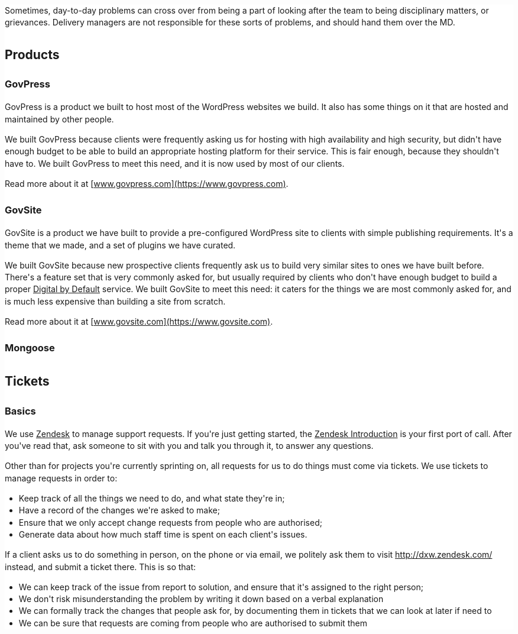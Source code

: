 Sometimes, day-to-day problems can cross over from being a part of looking after the team to being disciplinary matters, or grievances. Delivery managers are not responsible for these sorts of problems, and should hand them over the MD.

## Products

### GovPress
GovPress is a product we built to host most of the WordPress websites we build. It also has some things on it that are hosted and maintained by other people.

We built GovPress because clients were frequently asking us for hosting with high availability and high security, but didn't have enough budget to be able to build an appropriate hosting platform for their service. This is fair enough, because they shouldn't have to. We built GovPress to meet this need, and it is now used by most of our clients.

Read more about it at [www.govpress.com](https://www.govpress.com).

### GovSite
GovSite is a product we have built to provide a pre-configured WordPress site to clients with simple publishing requirements. It's a theme that we made, and a set of plugins we have curated.

We built GovSite because new prospective clients frequently ask us to build very similar sites to ones we have built before. There's a feature set that is very commonly asked for, but usually required by clients who don't have enough budget to build a proper [Digital by Default](https://www.gov.uk/service-manual/digital-by-default) service. We built GovSite to meet this need: it caters for the things we are most commonly asked for, and is much less expensive than building a site from scratch.

Read more about it at [www.govsite.com](https://www.govsite.com).

### Mongoose


## Tickets

### Basics
We use [Zendesk](https://dxw.zendesk.com) to manage support requests. If you're just getting started, the [Zendesk Introduction](https://support.zendesk.com/hc/en-us/articles/203921213) is your first port of call. After you've read that, ask someone to sit with you and talk you through it, to answer any questions.

Other than for projects you're currently sprinting on, all requests for us to do things must come via tickets. We use tickets to manage requests in order to:

* Keep track of all the things we need to do, and what state they're in;
* Have a record of the changes we're asked to make;
* Ensure that we only accept change requests from people who are authorised;
* Generate data about how much staff time is spent on each client's issues.

If a client asks us to do something in person, on the phone or via email, we politely ask them to visit http://dxw.zendesk.com/ instead, and submit a ticket there. This is so that:

* We can keep track of the issue from report to solution, and ensure that it's assigned to the right person;
* We don't risk misunderstanding the problem by writing it down based on a verbal explanation
* We can formally track the changes that people ask for, by documenting them in tickets that we can look at later if need to
* We can be sure that requests are coming from people who are authorised to submit them
